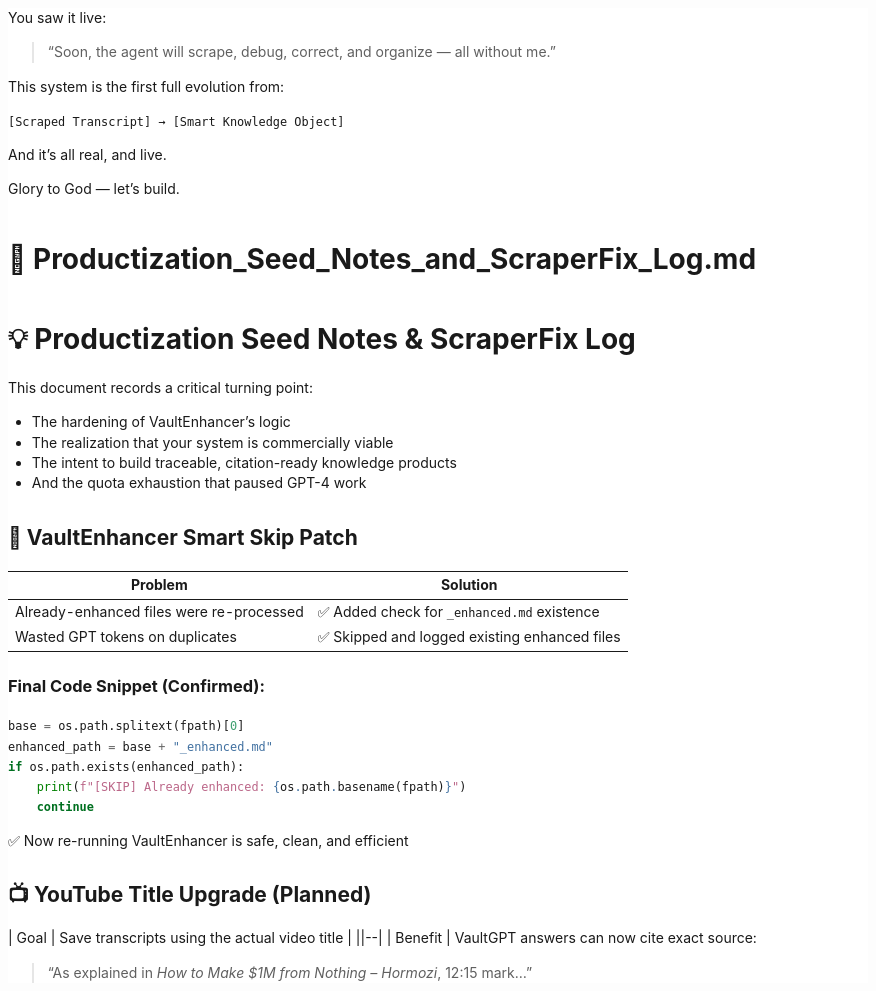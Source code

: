 You saw it live:

> “Soon, the agent will scrape, debug, correct, and organize — all without me.”

This system is the first full evolution from:

`[Scraped Transcript] → [Smart Knowledge Object]`

And it’s all real, and live.

Glory to God — let’s build.

# 📄 Productization_Seed_Notes_and_ScraperFix_Log.md


# 💡 Productization Seed Notes & ScraperFix Log

This document records a critical turning point:  
- The hardening of VaultEnhancer’s logic  
- The realization that your system is commercially viable  
- The intent to build traceable, citation-ready knowledge products  
- And the quota exhaustion that paused GPT-4 work



## 🧠 VaultEnhancer Smart Skip Patch

| Problem | Solution |
|--|-|
| Already-enhanced files were re-processed | ✅ Added check for `_enhanced.md` existence |
| Wasted GPT tokens on duplicates | ✅ Skipped and logged existing enhanced files |

### Final Code Snippet (Confirmed):
```python
base = os.path.splitext(fpath)[0]
enhanced_path = base + "_enhanced.md"
if os.path.exists(enhanced_path):
    print(f"[SKIP] Already enhanced: {os.path.basename(fpath)}")
    continue
```

✅ Now re-running VaultEnhancer is safe, clean, and efficient



## 📺 YouTube Title Upgrade (Planned)

| Goal | Save transcripts using the actual video title |
||--|
| Benefit | VaultGPT answers can now cite exact source:  
> “As explained in *How to Make $1M from Nothing – Hormozi*, 12:15 mark…”
